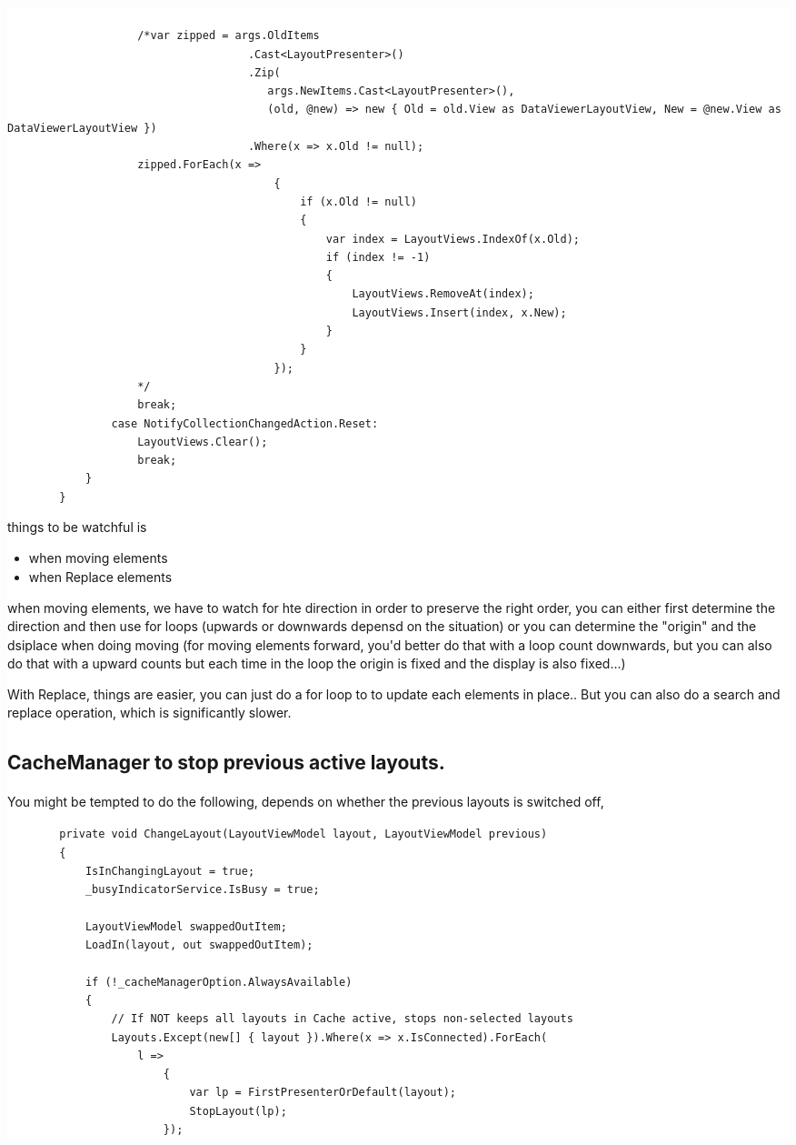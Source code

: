 ```

                    /*var zipped = args.OldItems
                                     .Cast<LayoutPresenter>()
                                     .Zip(
                                        args.NewItems.Cast<LayoutPresenter>(), 
                                        (old, @new) => new { Old = old.View as DataViewerLayoutView, New = @new.View as DataViewerLayoutView })
                                     .Where(x => x.Old != null);
                    zipped.ForEach(x =>
                                         {
                                             if (x.Old != null)
                                             {
                                                 var index = LayoutViews.IndexOf(x.Old);
                                                 if (index != -1)
                                                 {
                                                     LayoutViews.RemoveAt(index);
                                                     LayoutViews.Insert(index, x.New);
                                                 }
                                             }
                                         });
                    */
                    break;
                case NotifyCollectionChangedAction.Reset:
                    LayoutViews.Clear();
                    break;
            }
        }
```

things to be watchful is 

* when moving elements
* when Replace elements


when moving elements, we have to watch for hte direction in order to preserve the right order, you can either first determine the direction and then use for loops (upwards or downwards depensd on the situation) or you can determine the "origin" and the dsiplace when doing moving (for moving elements forward, you'd better do that with a loop count downwards, but you can also do that with a upward counts but each time in the loop the origin is fixed and the display is also fixed...) 

With Replace, things are easier, you can just do a for loop to to update each elements in place.. But you can also do a search and replace operation, which is significantly slower.

## CacheManager to stop previous active layouts.

You might be tempted to do the following, depends on whether the previous layouts is switched off, 

```
        private void ChangeLayout(LayoutViewModel layout, LayoutViewModel previous)
        {
            IsInChangingLayout = true;
            _busyIndicatorService.IsBusy = true;

            LayoutViewModel swappedOutItem;
            LoadIn(layout, out swappedOutItem);

            if (!_cacheManagerOption.AlwaysAvailable)
            {
                // If NOT keeps all layouts in Cache active, stops non-selected layouts
                Layouts.Except(new[] { layout }).Where(x => x.IsConnected).ForEach(
                    l =>
                        {
                            var lp = FirstPresenterOrDefault(layout);
                            StopLayout(lp);
                        });
```
